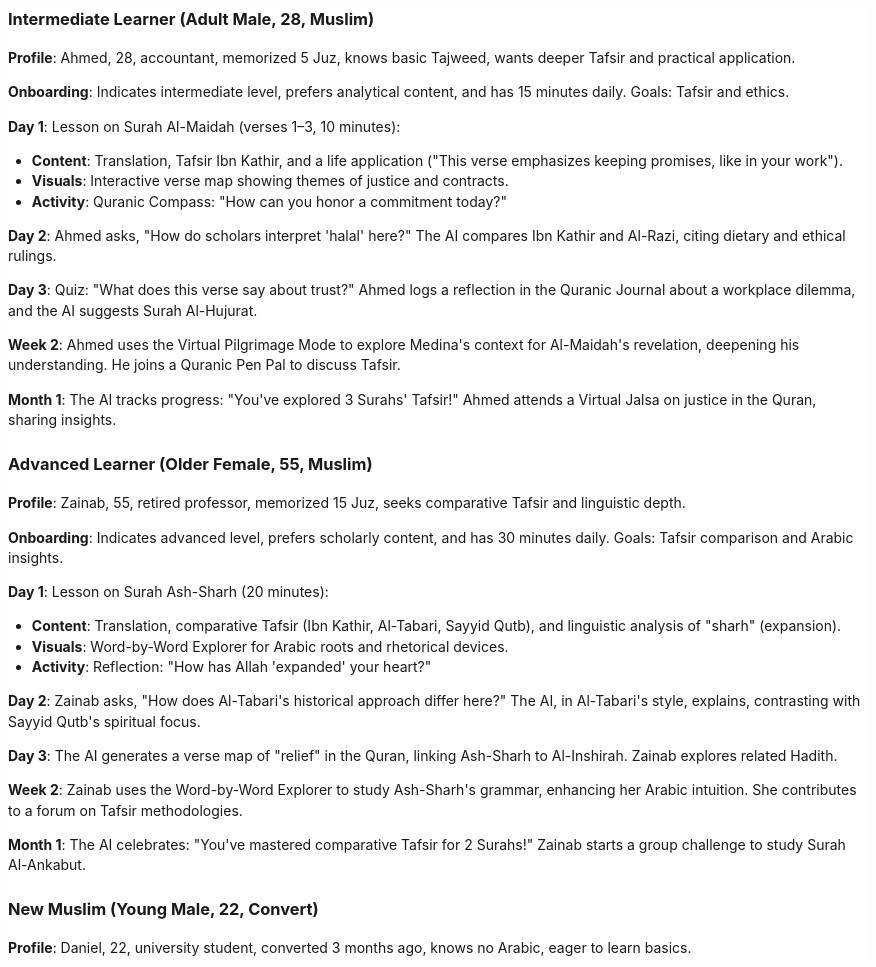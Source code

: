 ### Intermediate Learner (Adult Male, 28, Muslim)

**Profile**: Ahmed, 28, accountant, memorized 5 Juz, knows basic Tajweed, wants deeper Tafsir and practical application.

**Onboarding**: Indicates intermediate level, prefers analytical content, and has 15 minutes daily. Goals: Tafsir and ethics.

**Day 1**: Lesson on Surah Al-Maidah (verses 1–3, 10 minutes):
- **Content**: Translation, Tafsir Ibn Kathir, and a life application ("This verse emphasizes keeping promises, like in your work").
- **Visuals**: Interactive verse map showing themes of justice and contracts.
- **Activity**: Quranic Compass: "How can you honor a commitment today?"

**Day 2**: Ahmed asks, "How do scholars interpret 'halal' here?" The AI compares Ibn Kathir and Al-Razi, citing dietary and ethical rulings.

**Day 3**: Quiz: "What does this verse say about trust?" Ahmed logs a reflection in the Quranic Journal about a workplace dilemma, and the AI suggests Surah Al-Hujurat.

**Week 2**: Ahmed uses the Virtual Pilgrimage Mode to explore Medina's context for Al-Maidah's revelation, deepening his understanding. He joins a Quranic Pen Pal to discuss Tafsir.

**Month 1**: The AI tracks progress: "You've explored 3 Surahs' Tafsir!" Ahmed attends a Virtual Jalsa on justice in the Quran, sharing insights.

### Advanced Learner (Older Female, 55, Muslim)

**Profile**: Zainab, 55, retired professor, memorized 15 Juz, seeks comparative Tafsir and linguistic depth.

**Onboarding**: Indicates advanced level, prefers scholarly content, and has 30 minutes daily. Goals: Tafsir comparison and Arabic insights.

**Day 1**: Lesson on Surah Ash-Sharh (20 minutes):
- **Content**: Translation, comparative Tafsir (Ibn Kathir, Al-Tabari, Sayyid Qutb), and linguistic analysis of "sharh" (expansion).
- **Visuals**: Word-by-Word Explorer for Arabic roots and rhetorical devices.
- **Activity**: Reflection: "How has Allah 'expanded' your heart?"

**Day 2**: Zainab asks, "How does Al-Tabari's historical approach differ here?" The AI, in Al-Tabari's style, explains, contrasting with Sayyid Qutb's spiritual focus.

**Day 3**: The AI generates a verse map of "relief" in the Quran, linking Ash-Sharh to Al-Inshirah. Zainab explores related Hadith.

**Week 2**: Zainab uses the Word-by-Word Explorer to study Ash-Sharh's grammar, enhancing her Arabic intuition. She contributes to a forum on Tafsir methodologies.

**Month 1**: The AI celebrates: "You've mastered comparative Tafsir for 2 Surahs!" Zainab starts a group challenge to study Surah Al-Ankabut.

### New Muslim (Young Male, 22, Convert)

**Profile**: Daniel, 22, university student, converted 3 months ago, knows no Arabic, eager to learn basics.
